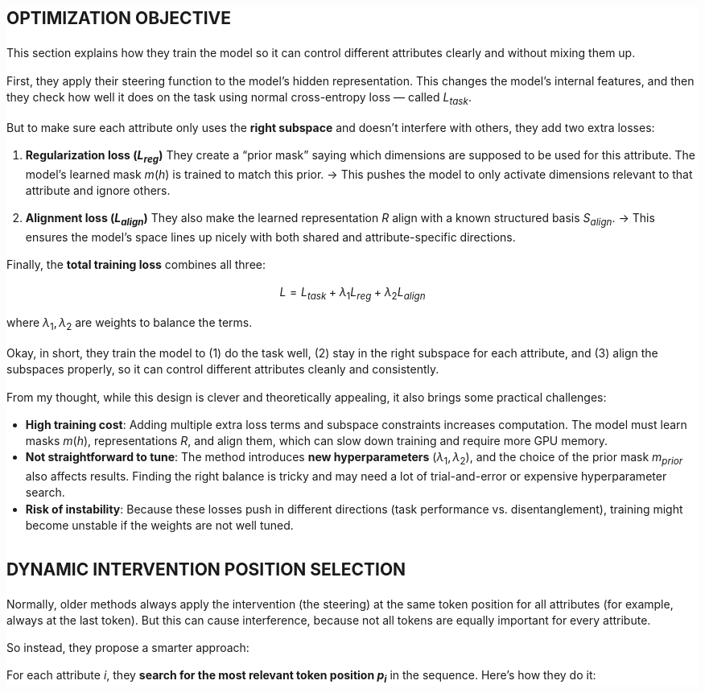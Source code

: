 ## OPTIMIZATION OBJECTIVE

This section explains how they train the model so it can control different attributes clearly and without mixing them up.

First, they apply their steering function to the model’s hidden representation. This changes the model’s internal features, and then they check how well it does on the task using normal cross-entropy loss — called $L_{task}$.

But to make sure each attribute only uses the **right subspace** and doesn’t interfere with others, they add two extra losses:

1. **Regularization loss ($L_{reg}$)**
   They create a “prior mask” saying which dimensions are supposed to be used for this attribute. The model’s learned mask $m(h)$ is trained to match this prior.
   → This pushes the model to only activate dimensions relevant to that attribute and ignore others.

2. **Alignment loss ($L_{align}$)**
   They also make the learned representation $R$ align with a known structured basis $S_{align}$.
   → This ensures the model’s space lines up nicely with both shared and attribute-specific directions.

Finally, the **total training loss** combines all three:

$$
L = L_{task} + \lambda_1 L_{reg} + \lambda_2 L_{align}
$$

where $\lambda_1, \lambda_2$ are weights to balance the terms.

Okay, in short, they train the model to (1) do the task well, (2) stay in the right subspace for each attribute, and (3) align the subspaces properly, so it can control different attributes cleanly and consistently.

From my thought, while this design is clever and theoretically appealing, it also brings some practical challenges:

- **High training cost**: Adding multiple extra loss terms and subspace constraints increases computation. The model must learn masks $m(h)$, representations $R$, and align them, which can slow down training and require more GPU memory.
- **Not straightforward to tune**: The method introduces **new hyperparameters** ($\lambda_1, \lambda_2$), and the choice of the prior mask $m_{prior}$ also affects results. Finding the right balance is tricky and may need a lot of trial-and-error or expensive hyperparameter search.
- **Risk of instability**: Because these losses push in different directions (task performance vs. disentanglement), training might become unstable if the weights are not well tuned.

## DYNAMIC INTERVENTION POSITION SELECTION

Normally, older methods always apply the intervention (the steering) at the same token position for all attributes (for example, always at the last token). But this can cause interference, because not all tokens are equally important for every attribute.

So instead, they propose a smarter approach:

For each attribute $i$, they **search for the most relevant token position $p_i$** in the sequence. Here’s how they do it:
